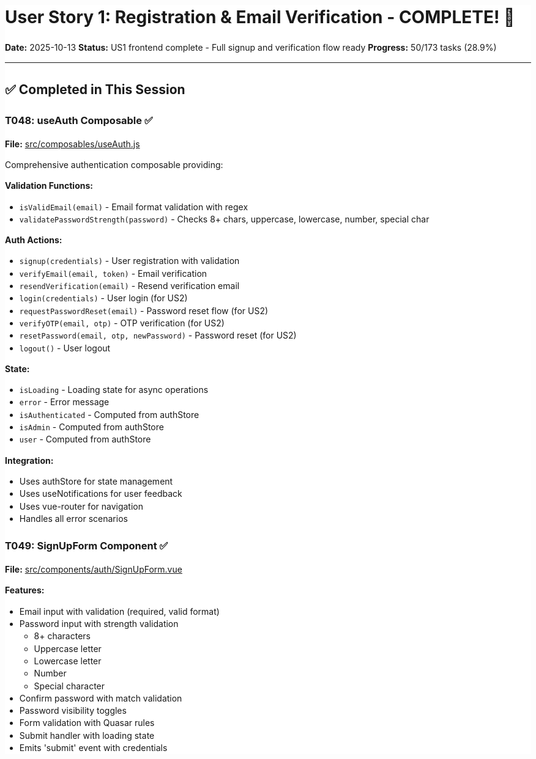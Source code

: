 # User Story 1: Registration & Email Verification - COMPLETE! 🎉

**Date:** 2025-10-13
**Status:** US1 frontend complete - Full signup and verification flow ready
**Progress:** 50/173 tasks (28.9%)

---

## ✅ Completed in This Session

### T048: useAuth Composable ✅
**File:** [src/composables/useAuth.js](src/composables/useAuth.js)

Comprehensive authentication composable providing:

**Validation Functions:**
- `isValidEmail(email)` - Email format validation with regex
- `validatePasswordStrength(password)` - Checks 8+ chars, uppercase, lowercase, number, special char

**Auth Actions:**
- `signup(credentials)` - User registration with validation
- `verifyEmail(email, token)` - Email verification
- `resendVerification(email)` - Resend verification email
- `login(credentials)` - User login (for US2)
- `requestPasswordReset(email)` - Password reset flow (for US2)
- `verifyOTP(email, otp)` - OTP verification (for US2)
- `resetPassword(email, otp, newPassword)` - Password reset (for US2)
- `logout()` - User logout

**State:**
- `isLoading` - Loading state for async operations
- `error` - Error message
- `isAuthenticated` - Computed from authStore
- `isAdmin` - Computed from authStore
- `user` - Computed from authStore

**Integration:**
- Uses authStore for state management
- Uses useNotifications for user feedback
- Uses vue-router for navigation
- Handles all error scenarios

### T049: SignUpForm Component ✅
**File:** [src/components/auth/SignUpForm.vue](src/components/auth/SignUpForm.vue)

**Features:**
- Email input with validation (required, valid format)
- Password input with strength validation
  - 8+ characters
  - Uppercase letter
  - Lowercase letter
  - Number
  - Special character
- Confirm password with match validation
- Password visibility toggles
- Form validation with Quasar rules
- Submit handler with loading state
- Emits 'submit' event with credentials
